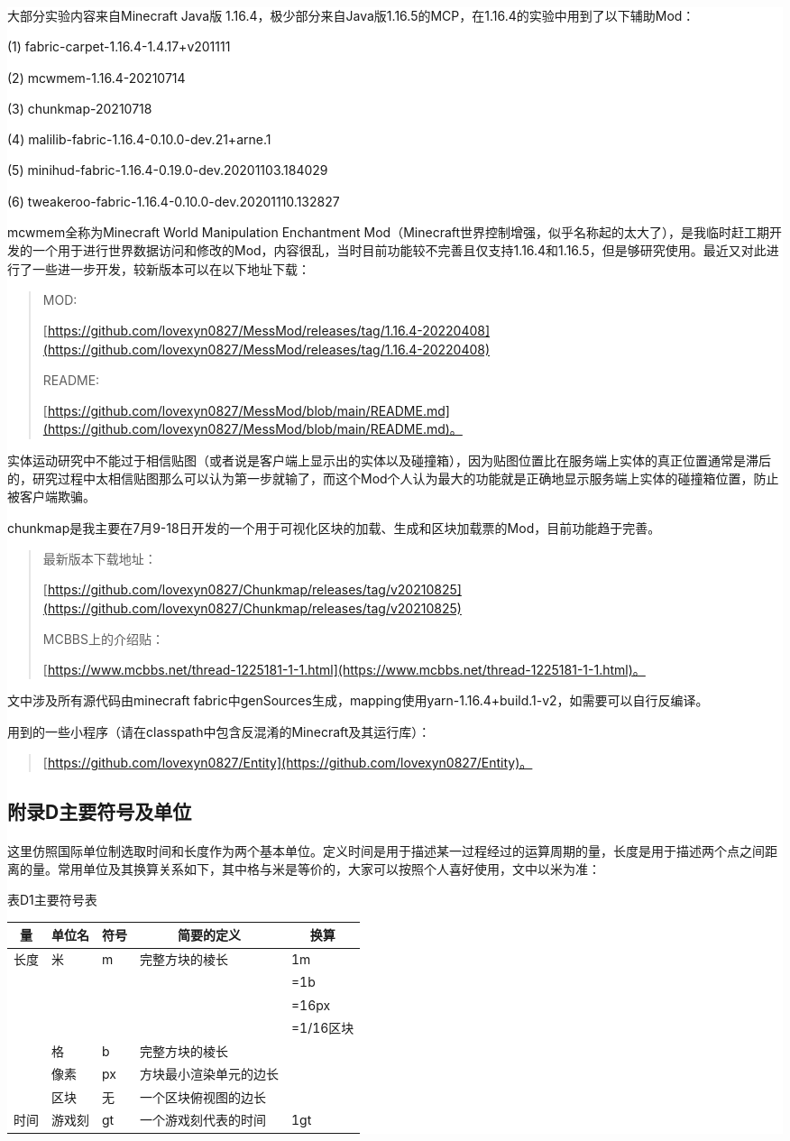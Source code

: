 大部分实验内容来自Minecraft Java版 1.16.4，极少部分来自Java版1.16.5的MCP，在1.16.4的实验中用到了以下辅助Mod：

(1) fabric-carpet-1.16.4-1.4.17+v201111

(2) mcwmem-1.16.4-20210714

(3) chunkmap-20210718

(4) malilib-fabric-1.16.4-0.10.0-dev.21+arne.1

(5) minihud-fabric-1.16.4-0.19.0-dev.20201103.184029

(6) tweakeroo-fabric-1.16.4-0.10.0-dev.20201110.132827

mcwmem全称为Minecraft World Manipulation Enchantment Mod（Minecraft世界控制增强，似乎名称起的太大了），是我临时赶工期开发的一个用于进行世界数据访问和修改的Mod，内容很乱，当时目前功能较不完善且仅支持1.16.4和1.16.5，但是够研究使用。最近又对此进行了一些进一步开发，较新版本可以在以下地址下载：

> MOD:
>
> [https://github.com/lovexyn0827/MessMod/releases/tag/1.16.4-20220408](https://github.com/lovexyn0827/MessMod/releases/tag/1.16.4-20220408)
>
> README:
>
> [https://github.com/lovexyn0827/MessMod/blob/main/README.md](https://github.com/lovexyn0827/MessMod/blob/main/README.md)。

实体运动研究中不能过于相信贴图（或者说是客户端上显示出的实体以及碰撞箱），因为贴图位置比在服务端上实体的真正位置通常是滞后的，研究过程中太相信贴图那么可以认为第一步就输了，而这个Mod个人认为最大的功能就是正确地显示服务端上实体的碰撞箱位置，防止被客户端欺骗。

chunkmap是我主要在7月9-18日开发的一个用于可视化区块的加载、生成和区块加载票的Mod，目前功能趋于完善。

> 最新版本下载地址：
>
> [https://github.com/lovexyn0827/Chunkmap/releases/tag/v20210825](https://github.com/lovexyn0827/Chunkmap/releases/tag/v20210825)
>
> MCBBS上的介绍贴：
>
> [https://www.mcbbs.net/thread-1225181-1-1.html](https://www.mcbbs.net/thread-1225181-1-1.html)。

文中涉及所有源代码由minecraft fabric中genSources生成，mapping使用yarn-1.16.4+build.1-v2，如需要可以自行反编译。

用到的一些小程序（请在classpath中包含反混淆的Minecraft及其运行库）：

> [https://github.com/lovexyn0827/Entity](https://github.com/lovexyn0827/Entity)。

## 附录D主要符号及单位

这里仿照国际单位制选取时间和长度作为两个基本单位。定义时间是用于描述某一过程经过的运算周期的量，长度是用于描述两个点之间距离的量。常用单位及其换算关系如下，其中格与米是等价的，大家可以按照个人喜好使用，文中以米为准：

表D1主要符号表

| 量       | 单位名     | 符号        | 简要的定义             | 换算           |
|--------|--------|--------|-------|--------|
| 长度     | 米         | m           | 完整方块的棱长         | 1m             |
|            |              |               |                          | =1b            |
|            |              |               |                          | =16px          |
|            |              |               |                          | =1/16区块      |
|            | 格         | b           | 完整方块的棱长         |                  |
|            | 像素       | px          | 方块最小渲染单元的边长 |                  |
|            | 区块       | 无 | 一个区块俯视图的边长   |                  |
| 时间     | 游戏刻     | gt          | 一个游戏刻代表的时间   | 1gt            |